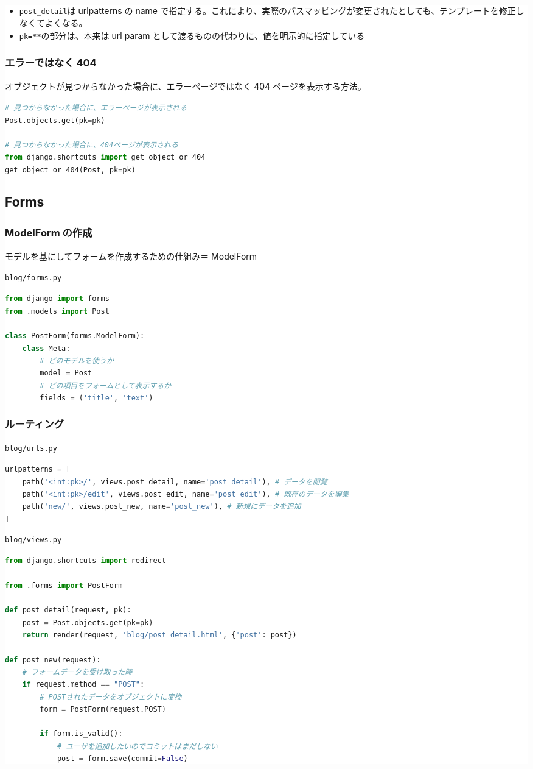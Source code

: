 - `post_detail`は urlpatterns の name で指定する。これにより、実際のパスマッピングが変更されたとしても、テンプレートを修正しなくてよくなる。
- `pk=**`の部分は、本来は url param として渡るものの代わりに、値を明示的に指定している

### エラーではなく 404

オブジェクトが見つからなかった場合に、エラーページではなく 404 ページを表示する方法。

```py
# 見つからなかった場合に、エラーページが表示される
Post.objects.get(pk=pk)

# 見つからなかった場合に、404ページが表示される
from django.shortcuts import get_object_or_404
get_object_or_404(Post, pk=pk)
```

## Forms

### ModelForm の作成

モデルを基にしてフォームを作成するための仕組み＝ ModelForm

`blog/forms.py`

```py
from django import forms
from .models import Post

class PostForm(forms.ModelForm):
    class Meta:
        # どのモデルを使うか
        model = Post
        # どの項目をフォームとして表示するか
        fields = ('title', 'text')
```

### ルーティング

`blog/urls.py`

```py
urlpatterns = [
    path('<int:pk>/', views.post_detail, name='post_detail'), # データを閲覧
    path('<int:pk>/edit', views.post_edit, name='post_edit'), # 既存のデータを編集
    path('new/', views.post_new, name='post_new'), # 新規にデータを追加
]
```

`blog/views.py`

```py
from django.shortcuts import redirect

from .forms import PostForm

def post_detail(request, pk):
    post = Post.objects.get(pk=pk)
    return render(request, 'blog/post_detail.html', {'post': post})

def post_new(request):
    # フォームデータを受け取った時
    if request.method == "POST":
        # POSTされたデータをオブジェクトに変換
        form = PostForm(request.POST)

        if form.is_valid():
            # ユーザを追加したいのでコミットはまだしない
            post = form.save(commit=False)
```